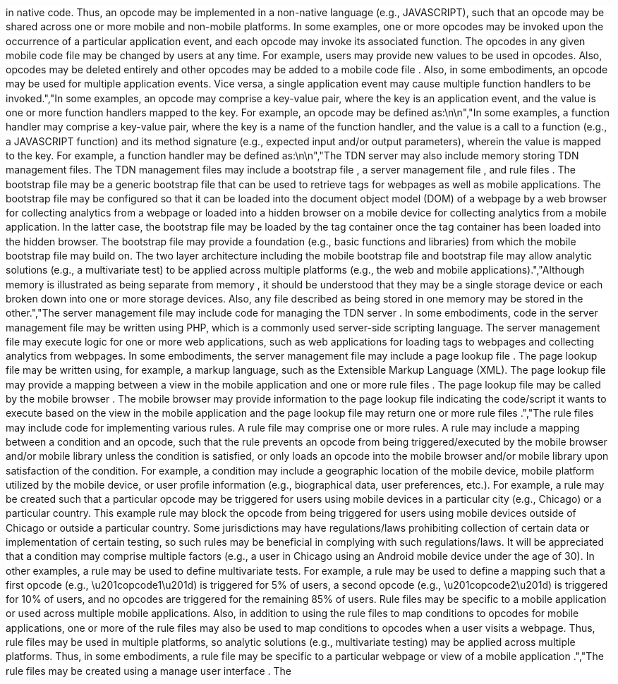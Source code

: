 in native code. Thus, an opcode may be implemented in a non-native language (e.g., JAVASCRIPT), such that an opcode may be shared across one or more mobile and non-mobile platforms. In some examples, one or more opcodes may be invoked upon the occurrence of a particular application event, and each opcode may invoke its associated function. The opcodes in any given mobile code file  may be changed by users at any time. For example, users may provide new values to be used in opcodes. Also, opcodes may be deleted entirely and other opcodes may be added to a mobile code file . Also, in some embodiments, an opcode may be used for multiple application events. Vice versa, a single application event may cause multiple function handlers to be invoked.","In some examples, an opcode may comprise a key-value pair, where the key is an application event, and the value is one or more function handlers mapped to the key. For example, an opcode may be defined as:\n\n","In some examples, a function handler may comprise a key-value pair, where the key is a name of the function handler, and the value is a call to a function (e.g., a JAVASCRIPT function) and its method signature (e.g., expected input and\/or output parameters), wherein the value is mapped to the key. For example, a function handler may be defined as:\n\n","The TDN server  may also include memory  storing TDN management files. The TDN management files may include a bootstrap file , a server management file , and rule files . The bootstrap file  may be a generic bootstrap file that can be used to retrieve tags for webpages as well as mobile applications. The bootstrap file  may be configured so that it can be loaded into the document object model (DOM) of a webpage by a web browser for collecting analytics from a webpage or loaded into a hidden browser on a mobile device for collecting analytics from a mobile application. In the latter case, the bootstrap file  may be loaded by the tag container  once the tag container has been loaded into the hidden browser. The bootstrap file  may provide a foundation (e.g., basic functions and libraries) from which the mobile bootstrap file  may build on. The two layer architecture including the mobile bootstrap file  and bootstrap file  may allow analytic solutions (e.g., a multivariate test) to be applied across multiple platforms (e.g., the web and mobile applications).","Although memory  is illustrated as being separate from memory , it should be understood that they may be a single storage device or each broken down into one or more storage devices. Also, any file described as being stored in one memory may be stored in the other.","The server management file  may include code for managing the TDN server . In some embodiments, code in the server management file  may be written using PHP, which is a commonly used server-side scripting language. The server management file  may execute logic for one or more web applications, such as web applications for loading tags to webpages and collecting analytics from webpages. In some embodiments, the server management file  may include a page lookup file . The page lookup file  may be written using, for example, a markup language, such as the Extensible Markup Language (XML). The page lookup file  may provide a mapping between a view in the mobile application  and one or more rule files . The page lookup file  may be called by the mobile browser . The mobile browser  may provide information to the page lookup file  indicating the code\/script it wants to execute based on the view in the mobile application  and the page lookup file  may return one or more rule files .","The rule files  may include code for implementing various rules. A rule file may comprise one or more rules. A rule may include a mapping between a condition and an opcode, such that the rule prevents an opcode from being triggered\/executed by the mobile browser  and\/or mobile library  unless the condition is satisfied, or only loads an opcode into the mobile browser  and\/or mobile library  upon satisfaction of the condition. For example, a condition may include a geographic location of the mobile device, mobile platform utilized by the mobile device, or user profile information (e.g., biographical data, user preferences, etc.). For example, a rule may be created such that a particular opcode may be triggered for users using mobile devices in a particular city (e.g., Chicago) or a particular country. This example rule may block the opcode from being triggered for users using mobile devices outside of Chicago or outside a particular country. Some jurisdictions may have regulations\/laws prohibiting collection of certain data or implementation of certain testing, so such rules may be beneficial in complying with such regulations\/laws. It will be appreciated that a condition may comprise multiple factors (e.g., a user in Chicago using an Android mobile device under the age of 30). In other examples, a rule may be used to define multivariate tests. For example, a rule may be used to define a mapping such that a first opcode (e.g., \u201copcode1\u201d) is triggered for 5% of users, a second opcode (e.g., \u201copcode2\u201d) is triggered for 10% of users, and no opcodes are triggered for the remaining 85% of users. Rule files  may be specific to a mobile application or used across multiple mobile applications. Also, in addition to using the rule files  to map conditions to opcodes for mobile applications, one or more of the rule files may also be used to map conditions to opcodes when a user visits a webpage. Thus, rule files  may be used in multiple platforms, so analytic solutions (e.g., multivariate testing) may be applied across multiple platforms. Thus, in some embodiments, a rule file  may be specific to a particular webpage or view of a mobile application .","The rule files  may be created using a manage user interface . The